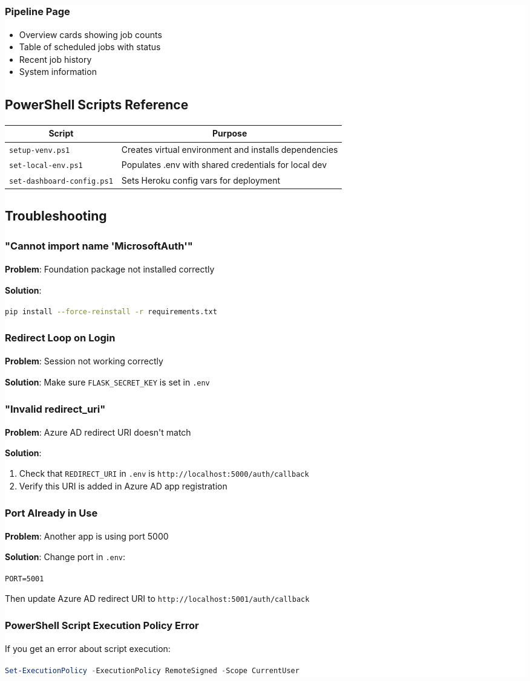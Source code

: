 ### Pipeline Page
- Overview cards showing job counts
- Table of scheduled jobs with status
- Recent job history
- System information

## PowerShell Scripts Reference

| Script | Purpose |
|--------|---------|
| `setup-venv.ps1` | Creates virtual environment and installs dependencies |
| `set-local-env.ps1` | Populates .env with shared credentials for local dev |
| `set-dashboard-config.ps1` | Sets Heroku config vars for deployment |

## Troubleshooting

### "Cannot import name 'MicrosoftAuth'"
**Problem**: Foundation package not installed correctly

**Solution**:
```bash
pip install --force-reinstall -r requirements.txt
```

### Redirect Loop on Login
**Problem**: Session not working correctly

**Solution**: Make sure `FLASK_SECRET_KEY` is set in `.env`

### "Invalid redirect_uri"
**Problem**: Azure AD redirect URI doesn't match

**Solution**:
1. Check that `REDIRECT_URI` in `.env` is `http://localhost:5000/auth/callback`
2. Verify this URI is added in Azure AD app registration

### Port Already in Use
**Problem**: Another app is using port 5000

**Solution**: Change port in `.env`:
```env
PORT=5001
```

Then update Azure AD redirect URI to `http://localhost:5001/auth/callback`

### PowerShell Script Execution Policy Error

If you get an error about script execution:
```powershell
Set-ExecutionPolicy -ExecutionPolicy RemoteSigned -Scope CurrentUser
```
